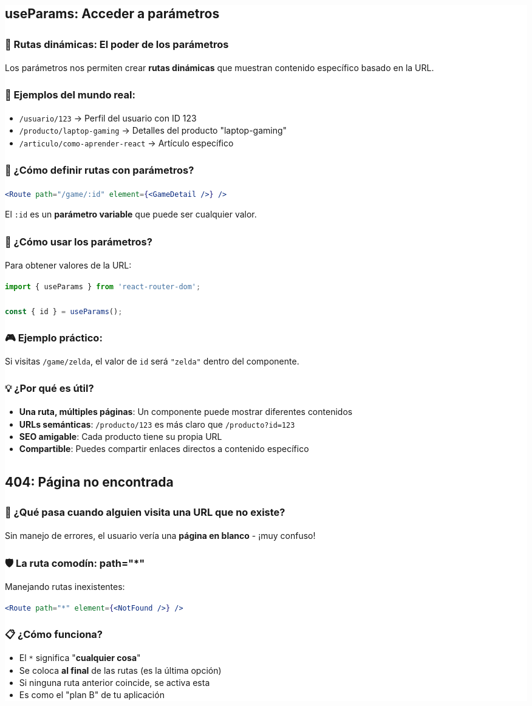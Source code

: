 ## useParams: Acceder a parámetros

### 🎯 Rutas dinámicas: El poder de los parámetros
Los parámetros nos permiten crear **rutas dinámicas** que muestran contenido específico basado en la URL.

### 🌟 Ejemplos del mundo real:
- `/usuario/123` → Perfil del usuario con ID 123
- `/producto/laptop-gaming` → Detalles del producto "laptop-gaming"
- `/articulo/como-aprender-react` → Artículo específico

### 🔧 ¿Cómo definir rutas con parámetros?
```jsx
<Route path="/game/:id" element={<GameDetail />} />
```
El `:id` es un **parámetro variable** que puede ser cualquier valor.

### 📝 ¿Cómo usar los parámetros?
Para obtener valores de la URL:
```jsx
import { useParams } from 'react-router-dom';

const { id } = useParams();
```

### 🎮 Ejemplo práctico:
Si visitas `/game/zelda`, el valor de `id` será `"zelda"` dentro del componente.

### 💡 ¿Por qué es útil?
- **Una ruta, múltiples páginas**: Un componente puede mostrar diferentes contenidos
- **URLs semánticas**: `/producto/123` es más claro que `/producto?id=123`
- **SEO amigable**: Cada producto tiene su propia URL
- **Compartible**: Puedes compartir enlaces directos a contenido específico

## 404: Página no encontrada

### 🚫 ¿Qué pasa cuando alguien visita una URL que no existe?
Sin manejo de errores, el usuario vería una **página en blanco** - ¡muy confuso!

### 🛡️ La ruta comodín: path="*"
Manejando rutas inexistentes:
```jsx
<Route path="*" element={<NotFound />} />
```

### 📋 ¿Cómo funciona?
- El `*` significa "**cualquier cosa**"
- Se coloca **al final** de las rutas (es la última opción)
- Si ninguna ruta anterior coincide, se activa esta
- Es como el "plan B" de tu aplicación
